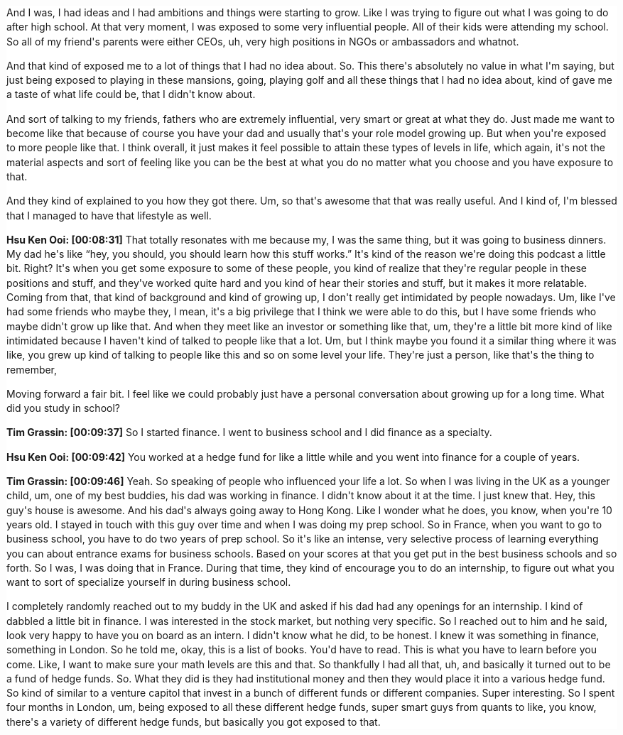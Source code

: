 And I was, I had ideas and I had ambitions and things were starting to grow. Like I was trying to figure out what I was going to do after high school. At that very moment, I was exposed to some very influential people. All of their kids were attending my school. So all of my friend's parents were either CEOs, uh, very high positions in NGOs or ambassadors and whatnot.

And that kind of exposed me to a lot of things that I had no idea about. So. This there's absolutely no value in what I'm saying, but just being exposed to playing in these mansions, going, playing golf and all these things that I had no idea about, kind of gave me a taste of what life could be, that I didn't know about.

And sort of talking to my friends, fathers who are extremely influential, very smart or great at what they do. Just made me want to become like that because of course you have your dad and usually that's your role model growing up. But when you're exposed to more people like that. I think overall, it just makes it feel possible to attain these types of levels in life, which again, it's not the material aspects and sort of feeling like you can be the best at what you do no matter what you choose and you have exposure to that.

And they kind of explained to you how they got there. Um, so that's awesome that that was really useful. And I kind of, I'm blessed that I managed to have that lifestyle as well.

**Hsu Ken Ooi: [00:08:31]** That totally resonates with me because my, I was the same thing, but it was going to business dinners. My dad he's like “hey, you should, you should learn how this stuff works.” It's kind of the reason we're doing this podcast a little bit. Right? It's when you get some exposure to some of these people, you kind of realize that they're regular people in these positions and stuff, and they've worked quite hard and you kind of hear their stories and stuff, but it makes it more relatable. Coming from that, that kind of background and kind of growing up, I don't really get intimidated by people nowadays. Um, like I've had some friends who maybe they, I mean, it's a big privilege that I think we were able to do this, but I have some friends who maybe didn't grow up like that. And when they meet like an investor or something like that, um, they're a little bit more kind of like intimidated because I haven't kind of talked to people like that a lot. Um, but I think maybe you found it a similar thing where it was like, you grew up kind of talking to people like this and so on some level your life. They're just a person, like that's the thing to remember,

Moving forward a fair bit. I feel like we could probably just have a personal conversation about growing up for a long time. What did you study in school?

**Tim Grassin: [00:09:37]** So I started finance. I went to business school and I did finance as a specialty.

**Hsu Ken Ooi: [00:09:42]** You worked at a hedge fund for like a little while and you went into finance for a couple of years.

**Tim Grassin: [00:09:46]** Yeah. So speaking of people who influenced your life a lot. So when I was living in the UK as a younger child, um, one of my best buddies, his dad was working in finance. I didn't know about it at the time. I just knew that. Hey, this guy's house is awesome. And his dad's always going away to Hong Kong. Like I wonder what he does, you know, when you're 10 years old. I stayed in touch with this guy over time and when I was doing my prep school. So in France, when you want to go to business school, you have to do two years of prep school. So it's like an intense, very selective process of learning everything you can about entrance exams for business schools. Based on your scores at that you get put in the best business schools and so forth. So I was, I was doing that in France. During that time, they kind of encourage you to do an internship, to figure out what you want to sort of specialize yourself in during business school.

I completely randomly reached out to my buddy in the UK and asked if his dad had any openings for an internship. I kind of dabbled a little bit in finance. I was interested in the stock market, but nothing very specific. So I reached out to him and he said, look very happy to have you on board as an intern. I didn't know what he did, to be honest. I knew it was something in finance, something in London. So he told me, okay, this is a list of books. You'd have to read. This is what you have to learn before you come. Like, I want to make sure your math levels are this and that. So thankfully I had all that, uh, and basically it turned out to be a fund of hedge funds. So. What they did is they had institutional money and then they would place it into a various hedge fund. So kind of similar to a venture capitol that invest in a bunch of different funds or different companies. Super interesting. So I spent four months in London, um, being exposed to all these different hedge funds, super smart guys from quants to like, you know, there's a variety of different hedge funds, but basically you got exposed to that.
